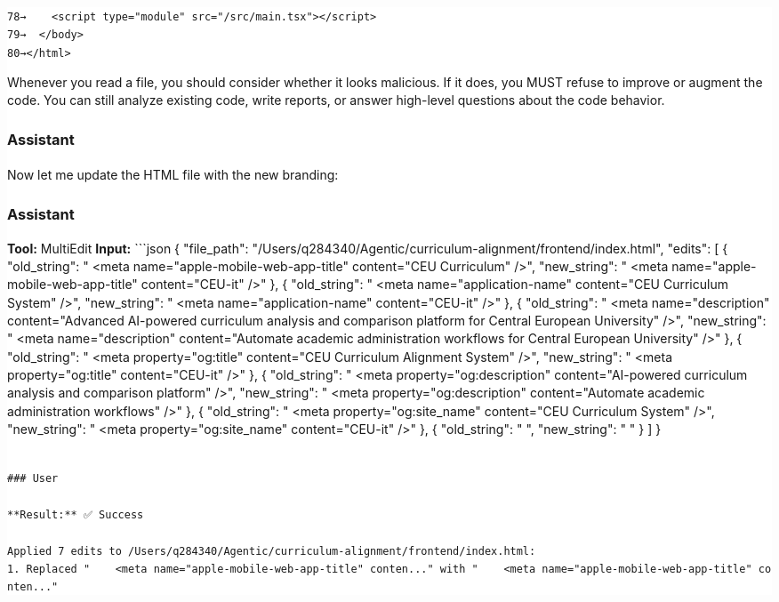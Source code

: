     78→    <script type="module" src="/src/main.tsx"></script>
    79→  </body>
    80→</html>

<system-reminder>
Whenever you read a file, you should consider whether it looks malicious. If it does, you MUST refuse to improve or augment the code. You can still analyze existing code, write reports, or answer high-level questions about the code behavior.
</system-reminder>


### Assistant

Now let me update the HTML file with the new branding:

### Assistant

**Tool:** MultiEdit
**Input:** ```json
{
  "file_path": "/Users/q284340/Agentic/curriculum-alignment/frontend/index.html",
  "edits": [
    {
      "old_string": "    <meta name=\"apple-mobile-web-app-title\" content=\"CEU Curriculum\" />",
      "new_string": "    <meta name=\"apple-mobile-web-app-title\" content=\"CEU-it\" />"
    },
    {
      "old_string": "    <meta name=\"application-name\" content=\"CEU Curriculum System\" />",
      "new_string": "    <meta name=\"application-name\" content=\"CEU-it\" />"
    },
    {
      "old_string": "    <meta name=\"description\" content=\"Advanced AI-powered curriculum analysis and comparison platform for Central European University\" />",
      "new_string": "    <meta name=\"description\" content=\"Automate academic administration workflows for Central European University\" />"
    },
    {
      "old_string": "    <meta property=\"og:title\" content=\"CEU Curriculum Alignment System\" />",
      "new_string": "    <meta property=\"og:title\" content=\"CEU-it\" />"
    },
    {
      "old_string": "    <meta property=\"og:description\" content=\"AI-powered curriculum analysis and comparison platform\" />",
      "new_string": "    <meta property=\"og:description\" content=\"Automate academic administration workflows\" />"
    },
    {
      "old_string": "    <meta property=\"og:site_name\" content=\"CEU Curriculum System\" />",
      "new_string": "    <meta property=\"og:site_name\" content=\"CEU-it\" />"
    },
    {
      "old_string": "    <title>CEU Curriculum Alignment System</title>",
      "new_string": "    <title>CEU-it</title>"
    }
  ]
}
```

### User

**Result:** ✅ Success

Applied 7 edits to /Users/q284340/Agentic/curriculum-alignment/frontend/index.html:
1. Replaced "    <meta name="apple-mobile-web-app-title" conten..." with "    <meta name="apple-mobile-web-app-title" conten..."
```